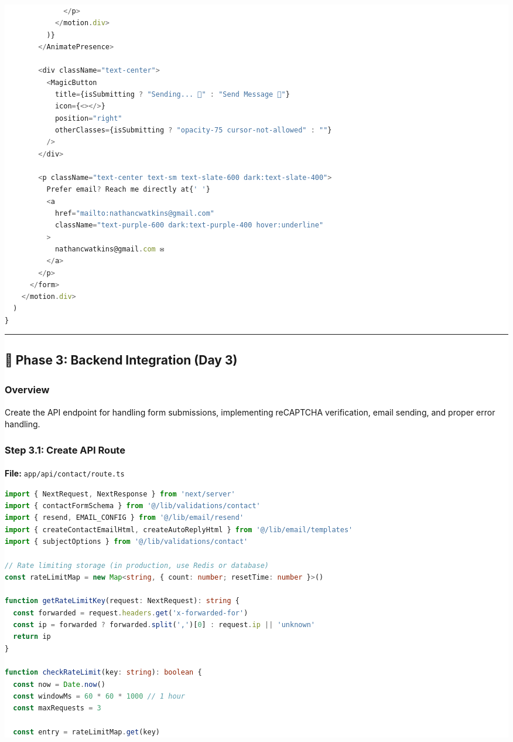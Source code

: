 ```typescript
              </p>
            </motion.div>
          )}
        </AnimatePresence>

        <div className="text-center">
          <MagicButton
            title={isSubmitting ? "Sending... 🚀" : "Send Message 🚀"}
            icon={<></>}
            position="right"
            otherClasses={isSubmitting ? "opacity-75 cursor-not-allowed" : ""}
          />
        </div>

        <p className="text-center text-sm text-slate-600 dark:text-slate-400">
          Prefer email? Reach me directly at{' '}
          <a
            href="mailto:nathancwatkins@gmail.com"
            className="text-purple-600 dark:text-purple-400 hover:underline"
          >
            nathancwatkins@gmail.com ✉️
          </a>
        </p>
      </form>
    </motion.div>
  )
}
```

---

## 🔧 Phase 3: Backend Integration (Day 3)

### Overview
Create the API endpoint for handling form submissions, implementing reCAPTCHA verification, email sending, and proper error handling.

### Step 3.1: Create API Route
**File:** `app/api/contact/route.ts`
```typescript
import { NextRequest, NextResponse } from 'next/server'
import { contactFormSchema } from '@/lib/validations/contact'
import { resend, EMAIL_CONFIG } from '@/lib/email/resend'
import { createContactEmailHtml, createAutoReplyHtml } from '@/lib/email/templates'
import { subjectOptions } from '@/lib/validations/contact'

// Rate limiting storage (in production, use Redis or database)
const rateLimitMap = new Map<string, { count: number; resetTime: number }>()

function getRateLimitKey(request: NextRequest): string {
  const forwarded = request.headers.get('x-forwarded-for')
  const ip = forwarded ? forwarded.split(',')[0] : request.ip || 'unknown'
  return ip
}

function checkRateLimit(key: string): boolean {
  const now = Date.now()
  const windowMs = 60 * 60 * 1000 // 1 hour
  const maxRequests = 3

  const entry = rateLimitMap.get(key)

```